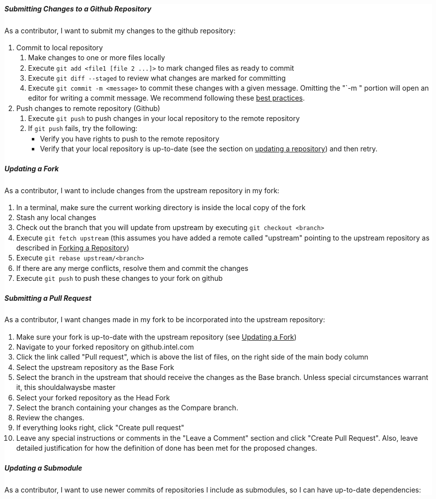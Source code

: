 ##### Submitting Changes to a Github Repository

As a contributor, I want to submit my changes to the github repository:

1. Commit to local repository
    1. Make changes to one or more files locally
    2. Execute `git add <file1 [file 2 ...]>` to mark changed files as ready to commit
    3. Execute `git diff --staged` to review what changes are marked for committing
    4. Execute `git commit -m <message>` to commit these changes with a given message. Omitting the "`-m <message>" portion will open an editor for writing a commit message. We recommend following these [best practices](http://chris.beams.io/posts/git-commit).
2. Push changes to remote repository (Github)
    1. Execute `git push` to push changes in your local repository to the remote repository
    2. If `git push` fails, try the following:
        - Verify you have rights to push to the remote repository
        - Verify that your local repository is up-to-date (see the section on [updating a repository](#roles-contributor-stories-pull)) and then retry.

##### Updating a Fork

As a contributor, I want to include changes from the upstream repository in my fork:
1. In a terminal, make sure the current working directory is inside the local copy of the fork
2. Stash any local changes
3. Check out the branch that you will update from upstream by executing `git checkout <branch>`
4. Execute `git fetch upstream` (this assumes you have added a remote called "upstream" pointing to the upstream repository as described in [Forking a Repository](#roles-contributor-stories-fork))
5. Execute `git rebase upstream/<branch>`
6. If there are any merge conflicts, resolve them and commit the changes
7. Execute `git push` to push these changes to your fork on github

##### Submitting a Pull Request

As a contributor, I want changes made in my fork to be incorporated into the upstream repository:

1. Make sure your fork is up-to-date with the upstream repository (see [Updating a Fork](#roles-contributor-stories-update-fork))
2. Navigate to your forked repository on github.intel.com
3. Click the link called "Pull request", which is above the list of files, on the right side of the main body column
4. Select the upstream repository as the Base Fork
5. Select the branch in the upstream that should receive the changes as the Base branch. Unless special circumstances warrant it, this shouldalwaysbe master
6. Select your forked repository as the Head Fork
7. Select the branch containing your changes as the Compare branch.
8. Review the changes.
9. If everything looks right, click "Create pull request"
10. Leave any special instructions or comments in the "Leave a Comment" section and click "Create Pull Request". Also, leave detailed justification for how the definition of done has been met for the proposed changes.

##### Updating a Submodule

As a contributor, I want to use newer commits of repositories I include as submodules, so I can have up-to-date dependencies:


[Github]: https://github.intel.com
[git-up]: https://github.com/aanand/git-up